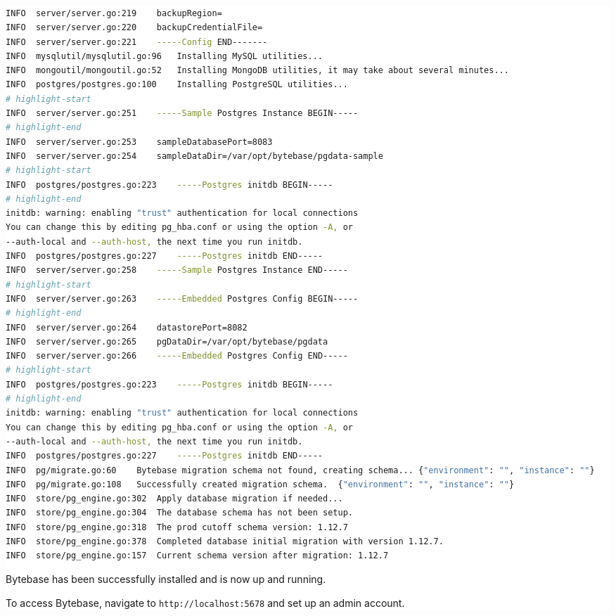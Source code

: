   ```bash
  INFO	server/server.go:219	backupRegion=
  INFO	server/server.go:220	backupCredentialFile=
  INFO	server/server.go:221	-----Config END-------
  INFO	mysqlutil/mysqlutil.go:96	Installing MySQL utilities...
  INFO	mongoutil/mongoutil.go:52	Installing MongoDB utilities, it may take about several minutes...
  INFO	postgres/postgres.go:100	Installing PostgreSQL utilities...
  # highlight-start
  INFO	server/server.go:251	-----Sample Postgres Instance BEGIN-----
  # highlight-end
  INFO	server/server.go:253	sampleDatabasePort=8083
  INFO	server/server.go:254	sampleDataDir=/var/opt/bytebase/pgdata-sample
  # highlight-start
  INFO	postgres/postgres.go:223	-----Postgres initdb BEGIN-----
  # highlight-end
  initdb: warning: enabling "trust" authentication for local connections
  You can change this by editing pg_hba.conf or using the option -A, or
  --auth-local and --auth-host, the next time you run initdb.
  INFO	postgres/postgres.go:227	-----Postgres initdb END-----
  INFO	server/server.go:258	-----Sample Postgres Instance END-----
  # highlight-start
  INFO	server/server.go:263	-----Embedded Postgres Config BEGIN-----
  # highlight-end
  INFO	server/server.go:264	datastorePort=8082
  INFO	server/server.go:265	pgDataDir=/var/opt/bytebase/pgdata
  INFO	server/server.go:266	-----Embedded Postgres Config END-----
  # highlight-start
  INFO	postgres/postgres.go:223	-----Postgres initdb BEGIN-----
  # highlight-end
  initdb: warning: enabling "trust" authentication for local connections
  You can change this by editing pg_hba.conf or using the option -A, or
  --auth-local and --auth-host, the next time you run initdb.
  INFO	postgres/postgres.go:227	-----Postgres initdb END-----
  INFO	pg/migrate.go:60	Bytebase migration schema not found, creating schema...	{"environment": "", "instance": ""}
  INFO	pg/migrate.go:108	Successfully created migration schema.	{"environment": "", "instance": ""}
  INFO	store/pg_engine.go:302	Apply database migration if needed...
  INFO	store/pg_engine.go:304	The database schema has not been setup.
  INFO	store/pg_engine.go:318	The prod cutoff schema version: 1.12.7
  INFO	store/pg_engine.go:378	Completed database initial migration with version 1.12.7.
  INFO	store/pg_engine.go:157	Current schema version after migration: 1.12.7
  ```

  </TabItem>
</Tabs>

Bytebase has been successfully installed and is now up and running.

To access Bytebase, navigate to `http://localhost:5678` and set up an admin account.
